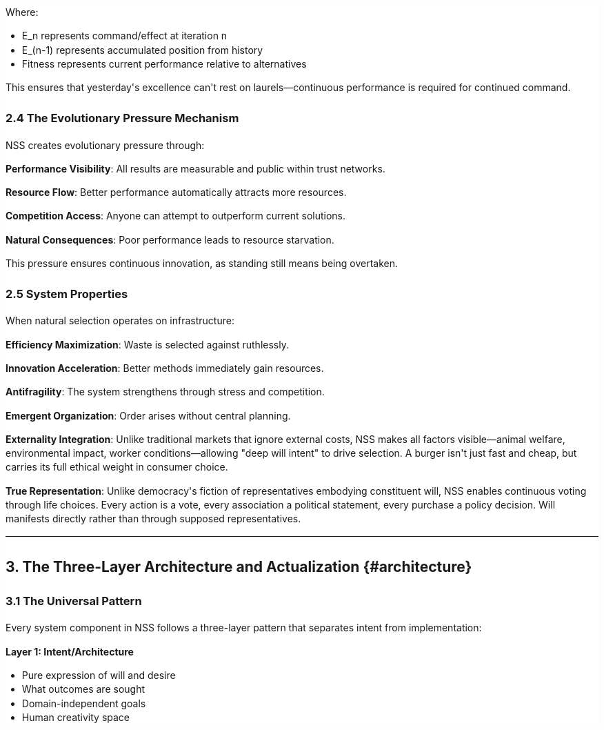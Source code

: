 Where:
- E_n represents command/effect at iteration n
- E_(n-1) represents accumulated position from history
- Fitness represents current performance relative to alternatives

This ensures that yesterday's excellence can't rest on laurels—continuous performance is required for continued command.

### 2.4 The Evolutionary Pressure Mechanism

NSS creates evolutionary pressure through:

**Performance Visibility**: All results are measurable and public within trust networks.

**Resource Flow**: Better performance automatically attracts more resources.

**Competition Access**: Anyone can attempt to outperform current solutions.

**Natural Consequences**: Poor performance leads to resource starvation.

This pressure ensures continuous innovation, as standing still means being overtaken.

### 2.5 System Properties

When natural selection operates on infrastructure:

**Efficiency Maximization**: Waste is selected against ruthlessly.

**Innovation Acceleration**: Better methods immediately gain resources.

**Antifragility**: The system strengthens through stress and competition.

**Emergent Organization**: Order arises without central planning.

**Externality Integration**: Unlike traditional markets that ignore external costs, NSS makes all factors visible—animal welfare, environmental impact, worker conditions—allowing "deep will intent" to drive selection. A burger isn't just fast and cheap, but carries its full ethical weight in consumer choice.

**True Representation**: Unlike democracy's fiction of representatives embodying constituent will, NSS enables continuous voting through life choices. Every action is a vote, every association a political statement, every purchase a policy decision. Will manifests directly rather than through supposed representatives.

---

## 3. The Three-Layer Architecture and Actualization {#architecture}

### 3.1 The Universal Pattern

Every system component in NSS follows a three-layer pattern that separates intent from implementation:

**Layer 1: Intent/Architecture**
- Pure expression of will and desire
- What outcomes are sought
- Domain-independent goals
- Human creativity space

